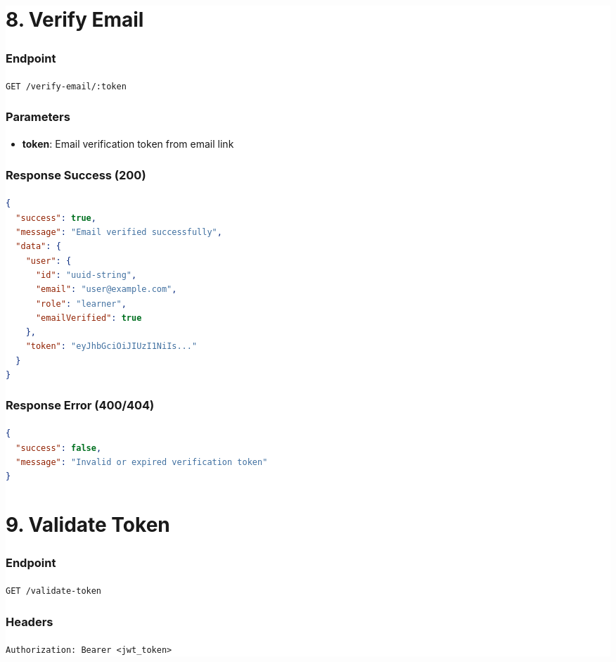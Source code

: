 # 8. Verify Email

### Endpoint

```
GET /verify-email/:token
```

### Parameters

- **token**: Email verification token from email link

### Response Success (200)

```json
{
  "success": true,
  "message": "Email verified successfully",
  "data": {
    "user": {
      "id": "uuid-string",
      "email": "user@example.com",
      "role": "learner",
      "emailVerified": true
    },
    "token": "eyJhbGciOiJIUzI1NiIs..."
  }
}
```

### Response Error (400/404)

```json
{
  "success": false,
  "message": "Invalid or expired verification token"
}
```

# 9. Validate Token

### Endpoint

```
GET /validate-token
```

### Headers

```
Authorization: Bearer <jwt_token>
```
